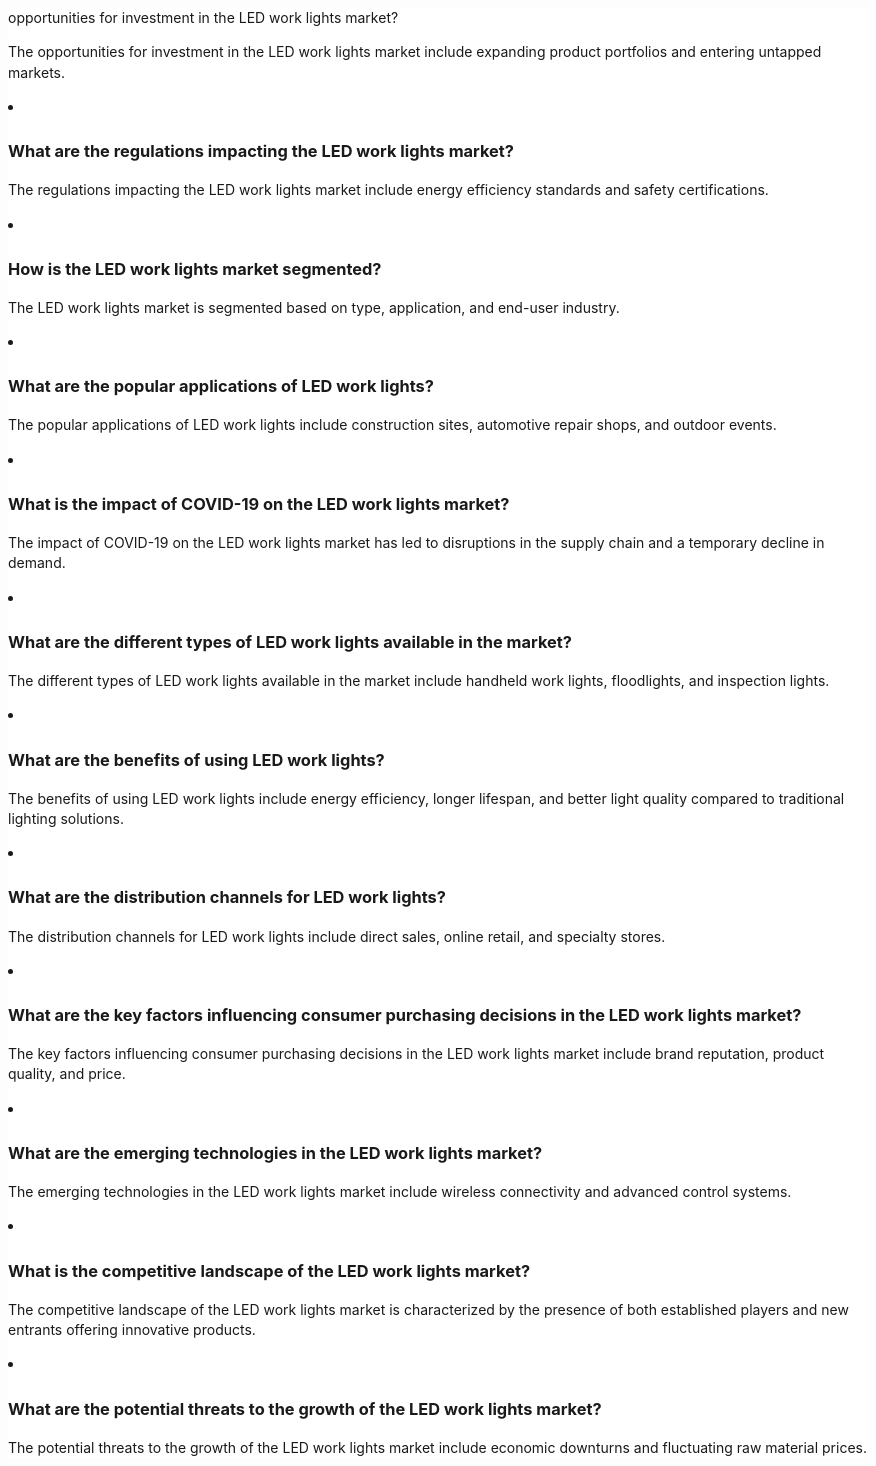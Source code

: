 opportunities for investment in the LED work lights market?</h3> <p>The opportunities for investment in the LED work lights market include expanding product portfolios and entering untapped markets.</p> </li> <li> <h3>What are the regulations impacting the LED work lights market?</h3> <p>The regulations impacting the LED work lights market include energy efficiency standards and safety certifications.</p> </li> <li> <h3>How is the LED work lights market segmented?</h3> <p>The LED work lights market is segmented based on type, application, and end-user industry.</p> </li> <li> <h3>What are the popular applications of LED work lights?</h3> <p>The popular applications of LED work lights include construction sites, automotive repair shops, and outdoor events.</p> </li> <li> <h3>What is the impact of COVID-19 on the LED work lights market?</h3> <p>The impact of COVID-19 on the LED work lights market has led to disruptions in the supply chain and a temporary decline in demand.</p> </li> <li> <h3>What are the different types of LED work lights available in the market?</h3> <p>The different types of LED work lights available in the market include handheld work lights, floodlights, and inspection lights.</p> </li> <li> <h3>What are the benefits of using LED work lights?</h3> <p>The benefits of using LED work lights include energy efficiency, longer lifespan, and better light quality compared to traditional lighting solutions.</p> </li> <li> <h3>What are the distribution channels for LED work lights?</h3> <p>The distribution channels for LED work lights include direct sales, online retail, and specialty stores.</p> </li> <li> <h3>What are the key factors influencing consumer purchasing decisions in the LED work lights market?</h3> <p>The key factors influencing consumer purchasing decisions in the LED work lights market include brand reputation, product quality, and price.</p> </li> <li> <h3>What are the emerging technologies in the LED work lights market?</h3> <p>The emerging technologies in the LED work lights market include wireless connectivity and advanced control systems.</p> </li> <li> <h3>What is the competitive landscape of the LED work lights market?</h3> <p>The competitive landscape of the LED work lights market is characterized by the presence of both established players and new entrants offering innovative products.</p> </li> <li> <h3>What are the potential threats to the growth of the LED work lights market?</h3> <p>The potential threats to the growth of the LED work lights market include economic downturns and fluctuating raw material prices.</p> </li></ol></body></html></strong></p>

